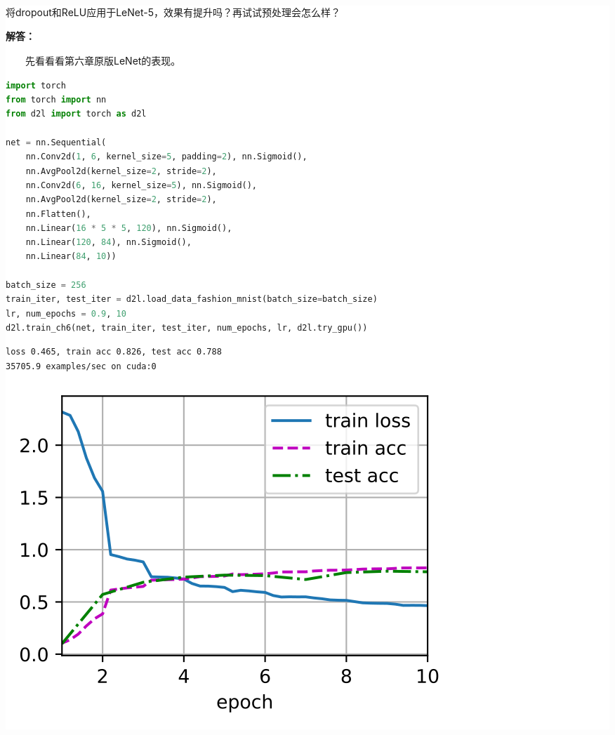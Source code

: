 将dropout和ReLU应用于LeNet-5，效果有提升吗？再试试预处理会怎么样？

**解答：**

&emsp;&emsp;先看看看第六章原版LeNet的表现。


```python
import torch
from torch import nn
from d2l import torch as d2l

net = nn.Sequential(
    nn.Conv2d(1, 6, kernel_size=5, padding=2), nn.Sigmoid(),
    nn.AvgPool2d(kernel_size=2, stride=2),
    nn.Conv2d(6, 16, kernel_size=5), nn.Sigmoid(),
    nn.AvgPool2d(kernel_size=2, stride=2),
    nn.Flatten(),
    nn.Linear(16 * 5 * 5, 120), nn.Sigmoid(),
    nn.Linear(120, 84), nn.Sigmoid(),
    nn.Linear(84, 10))

batch_size = 256
train_iter, test_iter = d2l.load_data_fashion_mnist(batch_size=batch_size)
lr, num_epochs = 0.9, 10
d2l.train_ch6(net, train_iter, test_iter, num_epochs, lr, d2l.try_gpu())
```

    loss 0.465, train acc 0.826, test acc 0.788
    35705.9 examples/sec on cuda:0
    


    
![svg](ch07_files/ch07_45_1.svg)
    